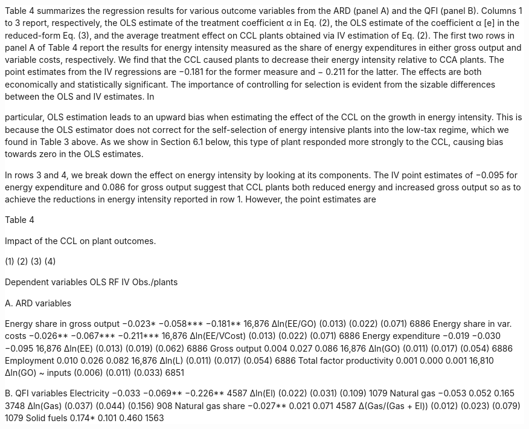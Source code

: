 Table 4 summarizes the regression results for various outcome variables from the ARD (panel A) and the QFI (panel B). Columns 1 to 3 report, respectively, the OLS estimate of the treatment coefficient α in
Eq. (2), the OLS estimate of the coefficient α [e] in the reduced-form
Eq. (3), and the average treatment effect on CCL plants obtained via IV
estimation of Eq. (2).
The first two rows in panel A of Table 4 report the results for energy
intensity measured as the share of energy expenditures in either gross
output and variable costs, respectively. We find that the CCL caused
plants to decrease their energy intensity relative to CCA plants. The
point estimates from the IV regressions are −0.181 for the former measure and − 0.211 for the latter. The effects are both economically and
statistically significant. The importance of controlling for selection is evident from the sizable differences between the OLS and IV estimates. In

particular, OLS estimation leads to an upward bias when estimating the
effect of the CCL on the growth in energy intensity. This is because the
OLS estimator does not correct for the self-selection of energy intensive
plants into the low-tax regime, which we found in Table 3 above. As we
show in Section 6.1 below, this type of plant responded more strongly to
the CCL, causing bias towards zero in the OLS estimates.


In rows 3 and 4, we break down the effect on energy intensity by
looking at its components. The IV point estimates of −0.095 for energy
expenditure and 0.086 for gross output suggest that CCL plants both reduced energy and increased gross output so as to achieve the reductions
in energy intensity reported in row 1. However, the point estimates are

Table 4

Impact of the CCL on plant outcomes.

(1) (2) (3) (4)

Dependent variables OLS RF IV Obs./plants

A. ARD variables

Energy share in gross output −0.023* −0.058*** −0.181** 16,876
Δln(EE/GO) (0.013) (0.022) (0.071) 6886
Energy share in var. costs −0.026** −0.067*** −0.211*** 16,876
Δln(EE/VCost) (0.013) (0.022) (0.071) 6886
Energy expenditure −0.019 −0.030 −0.095 16,876
Δln(EE) (0.013) (0.019) (0.062) 6886
Gross output 0.004 0.027 0.086 16,876
Δln(GO) (0.011) (0.017) (0.054) 6886
Employment 0.010 0.026 0.082 16,876
Δln(L) (0.011) (0.017) (0.054) 6886
Total factor productivity 0.001 0.000 0.001 16,810
Δln(GO) ~ inputs (0.006) (0.011) (0.033) 6851

B. QFI variables
Electricity −0.033 −0.069** −0.226** 4587
Δln(El) (0.022) (0.031) (0.109) 1079
Natural gas −0.053 0.052 0.165 3748
Δln(Gas) (0.037) (0.044) (0.156) 908
Natural gas share −0.027** 0.021 0.071 4587
Δ(Gas/(Gas + El)) (0.012) (0.023) (0.079) 1079
Solid fuels 0.174* 0.101 0.460 1563
